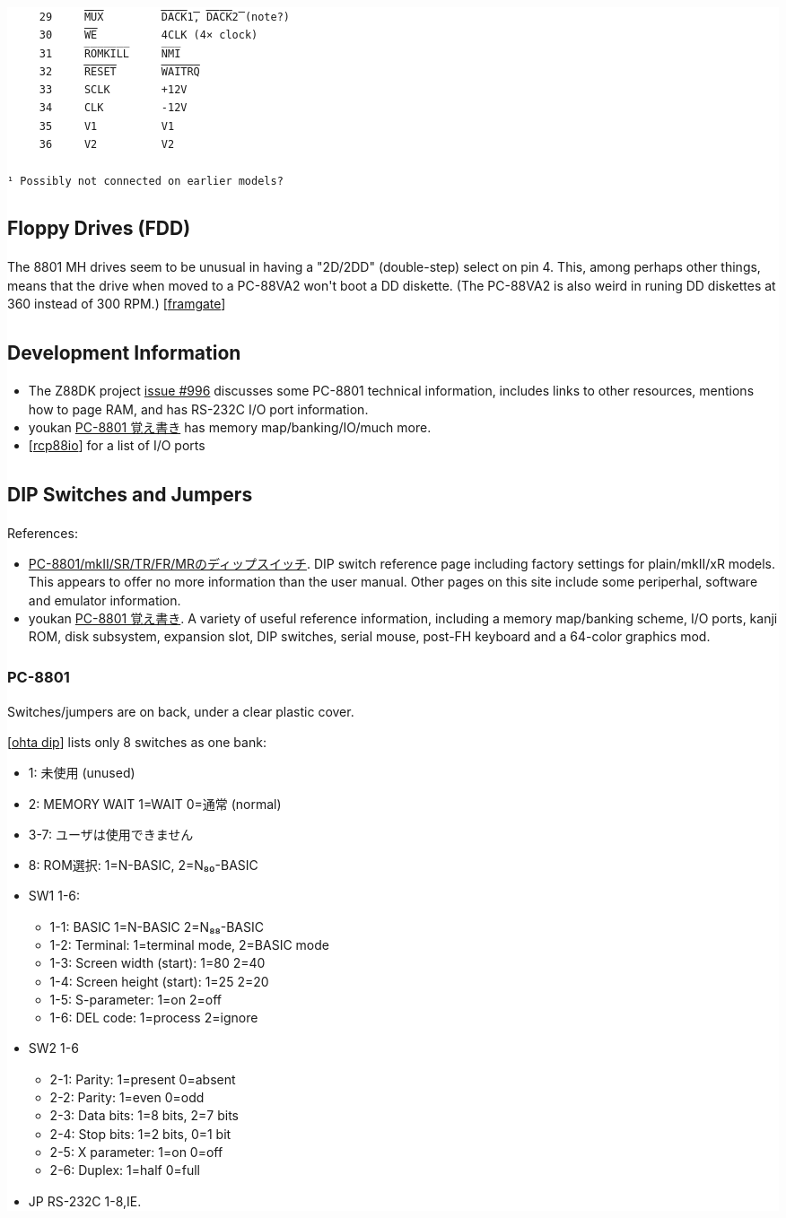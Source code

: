          29     M̅̅̅̅U̅̅̅̅X̅̅̅̅         D̅̅̅̅A̅̅̅̅C̅̅̅̅K̅̅̅̅1̅̅̅̅, D̅̅̅̅A̅̅̅̅C̅̅̅̅K̅̅̅̅2̅̅̅̅ (note?)
         30     W̅̅̅̅E̅̅̅̅          4CLK (4× clock)
         31     R̅O̅M̅K̅I̅L̅L̅     N̅M̅I̅
         32     R̅̅̅̅E̅̅̅̅S̅̅̅̅E̅̅̅̅T̅̅̅̅       W̅̅̅̅A̅̅̅̅I̅̅̅̅T̅̅̅̅R̅̅̅̅Q̅̅̅̅
         33     SCLK        +12V
         34     CLK         -12V
         35     V1          V1
         36     V2          V2

    ¹ Possibly not connected on earlier models?


Floppy Drives (FDD)
-------------------

The 8801 MH drives seem to be unusual in having a "2D/2DD" (double-step)
select on pin 4. This, among perhaps other things, means that the drive
when moved to a PC-88VA2 won't boot a DD diskette. (The PC-88VA2 is also
weird in runing DD diskettes at 360 instead of 300 RPM.) [[framgate]]


Development Information
-----------------------

- The Z88DK project [issue #996][z88dk #996] discusses some PC-8801
  technical information, includes links to other resources, mentions how to
  page RAM, and has RS-232C I/O port information.
- youkan [PC-8801 覚え書き][yk] has memory map/banking/IO/much more.
- [[rcp88io]] for a list of I/O ports


DIP Switches and Jumpers
------------------------

References:
- [PC-8801/mkII/SR/TR/FR/MRのディップスイッチ][ohta dip]. DIP switch
  reference page including factory settings for plain/mkII/xR models. This
  appears to offer no more information than the user manual. Other pages on
  this site include some periperhal, software and emulator information.
- youkan [PC-8801 覚え書き][yk]. A variety of useful reference information,
  including a memory map/banking scheme, I/O ports, kanji ROM, disk
  subsystem, expansion slot, DIP switches, serial mouse, post-FH keyboard
  and a 64-color graphics mod.

### PC-8801

Switches/jumpers are on back, under a clear plastic cover.

[[ohta dip]] lists only 8 switches as one bank:
- 1: 未使用 (unused)
- 2: MEMORY WAIT 1=WAIT 0=通常 (normal)
- 3-7: ユーザは使用できません
- 8: ROM選択: 1=N-BASIC, 2=N₈₀-BASIC

- SW1 1-6:
  - 1-1: BASIC 1=N-BASIC 2=N₈₈-BASIC
  - 1-2: Terminal: 1=terminal mode, 2=BASIC mode
  - 1-3: Screen width (start): 1=80 2=40
  - 1-4: Screen height (start): 1=25 2=20
  - 1-5: S-parameter: 1=on 2=off
  - 1-6: DEL code: 1=process 2=ignore
- SW2 1-6
  - 2-1: Parity: 1=present 0=absent
  - 2-2: Parity: 1=even 0=odd
  - 2-3: Data bits: 1=8 bits, 2=7 bits
  - 2-4: Stop bits: 1=2 bits, 0=1 bit
  - 2-5: X parameter: 1=on 0=off
  - 2-6: Duplex: 1=half 0=full
- JP  RS-232C 1-8,IE.

[Has OPN!]:  https://youtu.be/yC-Br7o4k5A?t=825
[el-8881]: https://electrelic.com/electrelic/node/208
[models-en]: https://en.wikipedia.org/wiki/PC-8800_series#Model_list
[models-ja]: https://ja.wikipedia.org/wiki/PC-8800シリーズ#機種一覧
[neo-kobe]: https://archive.org/details/Neo_Kobe_NEC_PC-8801_2016-02-25
[rcp88mn]: https://retrocomputerpeople.web.fc2.com/machines/nec/8801/mdl88.html
[rcp88spc]: https://retrocomputerpeople.web.fc2.com/machines/nec/8801/spc88.html
[PC-8801-07]: http://vuj.sakura.ne.jp/pc88/88_07.html
[PC-8801-07a]: https://web.archive.org/web/20211216122815/http://vuj.sakura.ne.jp/pc88/88_07.html
[PC-8801-10]: http://vuj.sakura.ne.jp/pc88/88_10.html
[PC-8801-10]: http://vuj.sakura.ne.jp/pc88/88_10.html
[PC-8801-11]: http://vuj.sakura.ne.jp/pc88/88_11.html
[PC-8801-12]: http://vuj.sakura.ne.jp/pc88/88_12.html
[PC-8801-13]: http://vuj.sakura.ne.jp/pc88/88_13.html
[PC-8801-17]: http://vuj.sakura.ne.jp/pc88/88_17.html
[PC-8801-18]: http://vuj.sakura.ne.jp/pc88/88_18.html
[PC-8801-20]: http://vuj.sakura.ne.jp/pc88/88_20.html
[PC-8801-20a]: https://web.archive.org/web/20210415092743/http://vuj.sakura.ne.jp/pc88/88_20.html
[PC-8801-21]: http://vuj.sakura.ne.jp/pc88/88_21.html
[PC-8801-22]: http://vuj.sakura.ne.jp/pc88/88_22.html
[PC-8801-23]: http://vuj.sakura.ne.jp/pc88/88_23.html
[PC-8801-23a]: https://web.archive.org/web/20210415092921/http://vuj.sakura.ne.jp/pc88/88_23.html
[PC-8801-24]: http://vuj.sakura.ne.jp/pc88/88_24.html
[PC-8801-25]: http://vuj.sakura.ne.jp/pc88/88_25.html
[PC-8801-boad]: http://vuj.sakura.ne.jp/pc88/boad.html
[PC-8897]: http://vuj.sakura.ne.jp/pc88/8897.jpg
[GSX-8800]: https://www5f.biglobe.ne.jp/~apaslothy/tool/Gsx.html
[SN74159]: https://web.archive.org/web/20070102021404/http://focus.ti.com/lit/ds/symlink/sn74159.pdf
[dt 19136 p2]: https://deskthority.net/viewtopic.php?f=7&t=19136&start=30
[ls pc88kbd]: https://www.leadedsolder.com/2018/04/14/pc88-keyboard-follies.html
[maroon]: http://www.maroon.dti.ne.jp/youkan/pc88/kbd.html
[seesaawiki]: https://seesaawiki.jp/asem9821/d/PC8801mk%AD%B6SR%A4%CE%A5%AD%A1%BC%A5%DC%A1%BC%A5%C9%A4%F2%BC%AB%BA%EE%A4%B9%A4%EB
[upd8251a]: https://github.com/z88dk/z88dk/files/4925906/upd8251a.pdf
[z88dk #996 rs232]: https://github.com/z88dk/z88dk/issues/996#issuecomment-658822410
[din]: ../conn/din.md
[dsub]: ../conn/dsub.md
[conn/video#DA-15]: ../conn/video.md#da-15
[yk-exp]: http://www.maroon.dti.ne.jp/youkan/pc88/expslot.html
[framgate]: https://ameblo.jp/framgate/entry-12346198354.html
[rcp88io]: https://retrocomputerpeople.web.fc2.com/machines/nec/8801/io_map88.html
[yk]: http://www.maroon.dti.ne.jp/youkan/pc88/
[z88dk #996]: https://github.com/z88dk/z88dk/issues/996
[ohta dip]: http://www.kiwi-us.com/~ohta/pc88/dipsw.htm